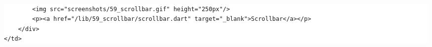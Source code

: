            <img src="screenshots/59_scrollbar.gif" height="250px"/>
            <p><a href="/lib/59_scrollbar/scrollbar.dart" target="_blank">Scrollbar</a></p>
        </div>
    </td>
  </tr>
  <tr>
    <td>
        <div style="text-align: center;">